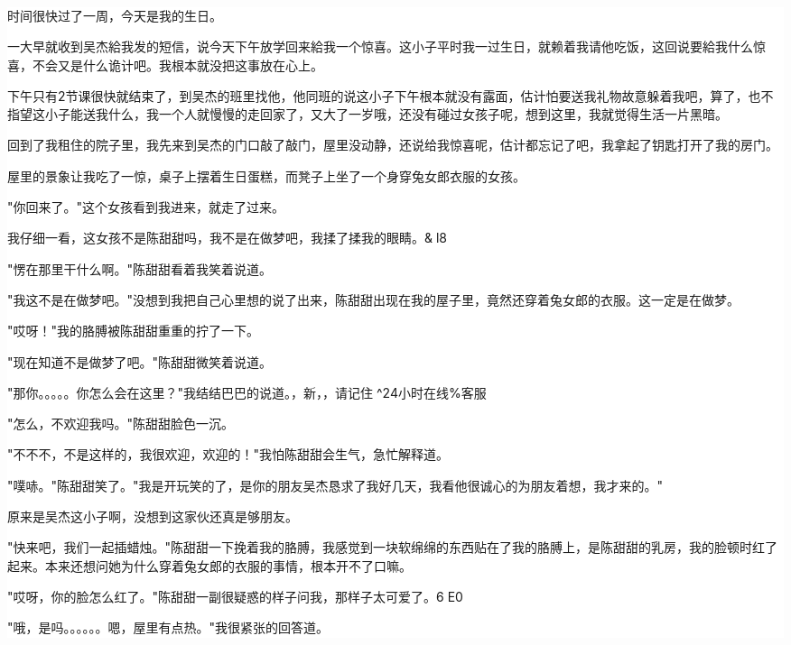 时间很快过了一周，今天是我的生日。



一大早就收到吴杰給我发的短信，说今天下午放学回来給我一个惊喜。这小子平时我一过生日，就赖着我请他吃饭，这回说要給我什么惊喜，不会又是什么诡计吧。我根本就没把这事放在心上。



下午只有2节课很快就结束了，到吴杰的班里找他，他同班的说这小子下午根本就没有露面，估计怕要送我礼物故意躲着我吧，算了，也不指望这小子能送我什么，我一个人就慢慢的走回家了，又大了一岁哦，还没有碰过女孩子呢，想到这里，我就觉得生活一片黑暗。



回到了我租住的院子里，我先来到吴杰的门口敲了敲门，屋里没动静，还说给我惊喜呢，估计都忘记了吧，我拿起了钥匙打开了我的房门。



屋里的景象让我吃了一惊，桌子上摆着生日蛋糕，而凳子上坐了一个身穿兔女郎衣服的女孩。



"你回来了。"这个女孩看到我进来，就走了过来。



我仔细一看，这女孩不是陈甜甜吗，我不是在做梦吧，我揉了揉我的眼睛。& l8



"愣在那里干什么啊。"陈甜甜看着我笑着说道。



"我这不是在做梦吧。"没想到我把自己心里想的说了出来，陈甜甜出现在我的屋子里，竟然还穿着兔女郎的衣服。这一定是在做梦。



"哎呀！"我的胳膊被陈甜甜重重的拧了一下。



"现在知道不是做梦了吧。"陈甜甜微笑着说道。



"那你。。。。。你怎么会在这里？"我结结巴巴的说道。，新，，请记住 ^24小时在线%客服



"怎么，不欢迎我吗。"陈甜甜脸色一沉。



"不不不，不是这样的，我很欢迎，欢迎的！"我怕陈甜甜会生气，急忙解释道。



"噗哧。"陈甜甜笑了。"我是开玩笑的了，是你的朋友吴杰恳求了我好几天，我看他很诚心的为朋友着想，我才来的。"



原来是吴杰这小子啊，没想到这家伙还真是够朋友。



"快来吧，我们一起插蜡烛。"陈甜甜一下挽着我的胳膊，我感觉到一块软绵绵的东西贴在了我的胳膊上，是陈甜甜的乳房，我的脸顿时红了起来。本来还想问她为什么穿着兔女郎的衣服的事情，根本开不了口嘛。



"哎呀，你的脸怎么红了。"陈甜甜一副很疑惑的样子问我，那样子太可爱了。6 E0



"哦，是吗。。。。。。嗯，屋里有点热。"我很紧张的回答道。


